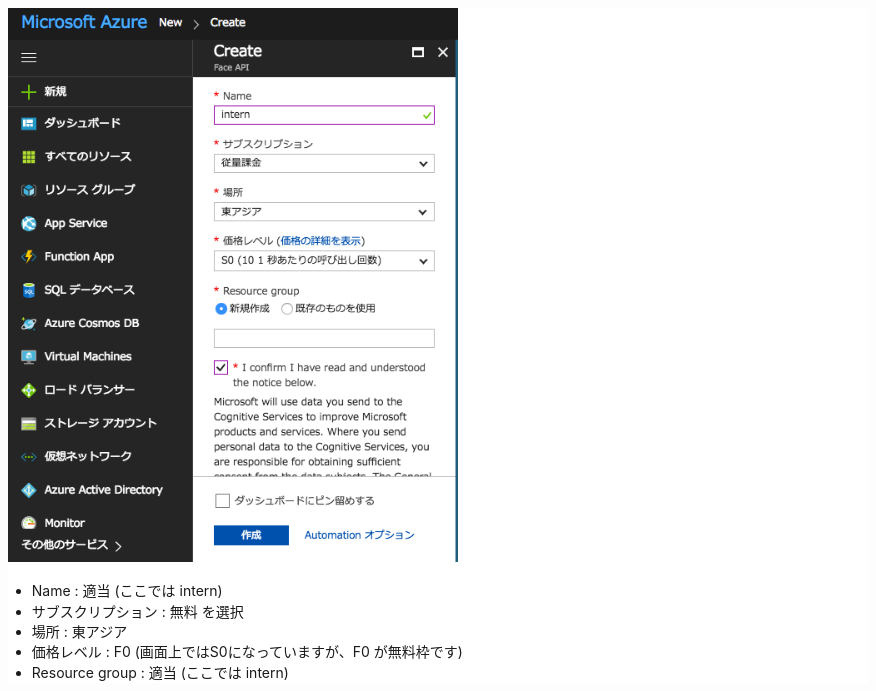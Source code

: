 <img src="./img/20171028_PreWork_02.png" width="450px">

- Name : 適当 (ここでは intern)
- サブスクリプション : 無料 を選択
- 場所 : 東アジア
- 価格レベル : F0 (画面上ではS0になっていますが、F0 が無料枠です)
- Resource group : 適当 (ここでは intern)

